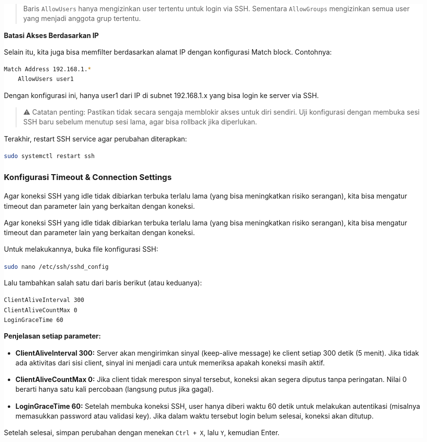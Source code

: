 > Baris `AllowUsers` hanya mengizinkan user tertentu untuk login via SSH.
Sementara `AllowGroups` mengizinkan semua user yang menjadi anggota grup tertentu.

**Batasi Akses Berdasarkan IP**

Selain itu, kita juga bisa memfilter berdasarkan alamat IP dengan konfigurasi Match block. Contohnya:

```bash
Match Address 192.168.1.*
    AllowUsers user1
```

Dengan konfigurasi ini, hanya user1 dari IP di subnet 192.168.1.x yang bisa login ke server via SSH.

> ⚠️ Catatan penting: Pastikan tidak secara sengaja memblokir akses untuk diri sendiri. Uji konfigurasi dengan membuka sesi SSH baru sebelum menutup sesi lama, agar bisa rollback jika diperlukan.

Terakhir, restart SSH service agar perubahan diterapkan:

```bash
sudo systemctl restart ssh
```

### Konfigurasi Timeout & Connection Settings

Agar koneksi SSH yang idle tidak dibiarkan terbuka terlalu lama (yang bisa meningkatkan risiko serangan), kita bisa mengatur timeout dan parameter lain yang berkaitan dengan koneksi.

Agar koneksi SSH yang idle tidak dibiarkan terbuka terlalu lama (yang bisa meningkatkan risiko serangan), kita bisa mengatur timeout dan parameter lain yang berkaitan dengan koneksi.

Untuk melakukannya, buka file konfigurasi SSH:

```bash
sudo nano /etc/ssh/sshd_config
```

Lalu tambahkan salah satu dari baris berikut (atau keduanya):

```bash
ClientAliveInterval 300
ClientAliveCountMax 0
LoginGraceTime 60
```

**Penjelasan setiap parameter:**

- **ClientAliveInterval 300:** Server akan mengirimkan sinyal (keep-alive message) ke client setiap 300 detik (5 menit). Jika tidak ada aktivitas dari sisi client, sinyal ini menjadi cara untuk memeriksa apakah koneksi masih aktif.

- **ClientAliveCountMax 0:** Jika client tidak merespon sinyal tersebut, koneksi akan segera diputus tanpa peringatan. Nilai 0 berarti hanya satu kali percobaan (langsung putus jika gagal).

- **LoginGraceTime 60:** Setelah membuka koneksi SSH, user hanya diberi waktu 60 detik untuk melakukan autentikasi (misalnya memasukkan password atau validasi key). Jika dalam waktu tersebut login belum selesai, koneksi akan ditutup.

Setelah selesai, simpan perubahan dengan menekan `Ctrl + X`, lalu `Y`, kemudian Enter.
